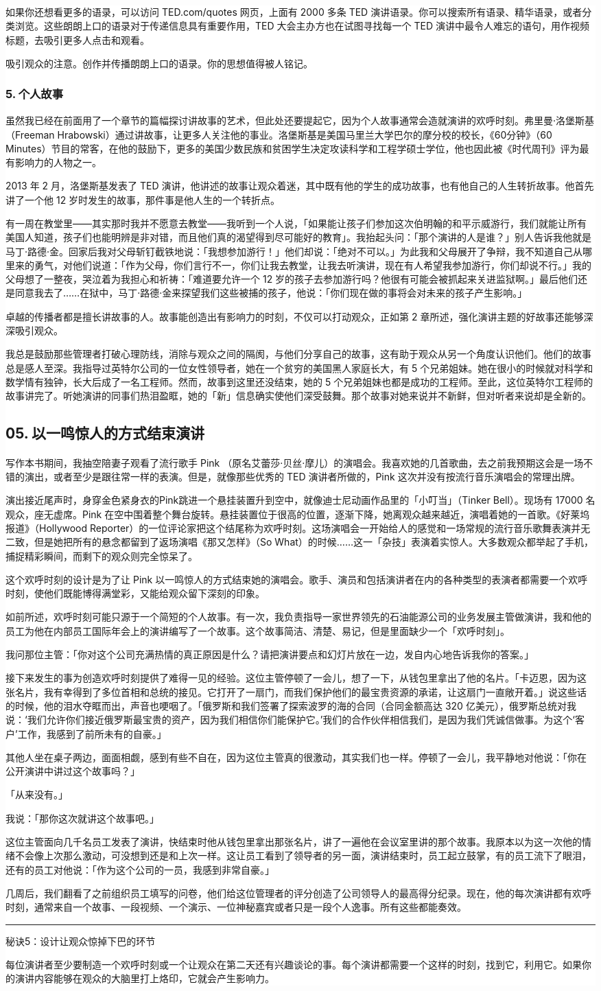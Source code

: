 如果你还想看更多的语录，可以访问 TED.com/quotes 网页，上面有 2000 多条 TED 演讲语录。你可以搜索所有语录、精华语录，或者分类浏览。这些朗朗上口的语录对于传递信息具有重要作用，TED 大会主办方也在试图寻找每一个 TED 演讲中最令人难忘的语句，用作视频标题，去吸引更多人点击和观看。

吸引观众的注意。创作并传播朗朗上口的语录。你的思想值得被人铭记。

### 5. 个人故事

虽然我已经在前面用了一个章节的篇幅探讨讲故事的艺术，但此处还要提起它，因为个人故事通常会造就演讲的欢呼时刻。弗里曼·洛堡斯基（Freeman Hrabowski）通过讲故事，让更多人关注他的事业。洛堡斯基是美国马里兰大学巴尔的摩分校的校长，《60分钟》（60 Minutes）节目的常客，在他的鼓励下，更多的美国少数民族和贫困学生决定攻读科学和工程学硕士学位，他也因此被《时代周刊》评为最有影响力的人物之一。

2013 年 2 月，洛堡斯基发表了 TED 演讲，他讲述的故事让观众着迷，其中既有他的学生的成功故事，也有他自己的人生转折故事。他首先讲了一个他 12 岁时发生的故事，那件事是他人生的一个转折点。

有一周在教堂里——其实那时我并不愿意去教堂——我听到一个人说，「如果能让孩子们参加这次伯明翰的和平示威游行，我们就能让所有美国人知道，孩子们也能明辨是非对错，而且他们真的渴望得到尽可能好的教育」。我抬起头问：「那个演讲的人是谁？」别人告诉我他就是马丁·路德·金。回家后我对父母斩钉截铁地说：「我想参加游行！」他们却说：「绝对不可以。」为此我和父母展开了争辩，我不知道自己从哪里来的勇气，对他们说道：「作为父母，你们言行不一，你们让我去教堂，让我去听演讲，现在有人希望我参加游行，你们却说不行。」我的父母想了一整夜，哭泣着为我担心和祈祷：「难道要允许一个 12 岁的孩子去参加游行吗？他很有可能会被抓起来关进监狱啊。」最后他们还是同意我去了……在狱中，马丁·路德·金来探望我们这些被捕的孩子，他说：「你们现在做的事将会对未来的孩子产生影响。」

卓越的传播者都是擅长讲故事的人。故事能创造出有影响力的时刻，不仅可以打动观众，正如第 2 章所述，强化演讲主题的好故事还能够深深吸引观众。

我总是鼓励那些管理者打破心理防线，消除与观众之间的隔阂，与他们分享自己的故事，这有助于观众从另一个角度认识他们。他们的故事总是感人至深。我指导过英特尔公司的一位女性领导者，她在一个贫穷的美国黑人家庭长大，有 5 个兄弟姐妹。她在很小的时候就对科学和数学情有独钟，长大后成了一名工程师。然而，故事到这里还没结束，她的 5 个兄弟姐妹也都是成功的工程师。至此，这位英特尔工程师的故事讲完了。听她演讲的同事们热泪盈眶，她的「新」信息确实使他们深受鼓舞。那个故事对她来说并不新鲜，但对听者来说却是全新的。

## 05. 以一鸣惊人的方式结束演讲

写作本书期间，我抽空陪妻子观看了流行歌手 Pink （原名艾蕾莎·贝丝·摩儿）的演唱会。我喜欢她的几首歌曲，去之前我预期这会是一场不错的演出，或者至少是跟往常一样的表演。但是，就像那些优秀的 TED 演讲者所做的，Pink 这次并没有按流行音乐演唱会的常理出牌。

演出接近尾声时，身穿金色紧身衣的Pink跳进一个悬挂装置升到空中，就像迪士尼动画作品里的「小叮当」（Tinker Bell）。现场有 17000 名观众，座无虚席。Pink 在空中围着整个舞台旋转。悬挂装置位于很高的位置，逐渐下降，她离观众越来越近，演唱着她的一首歌。《好莱坞报道》（Hollywood Reporter）的一位评论家把这个结尾称为欢呼时刻。这场演唱会一开始给人的感觉和一场常规的流行音乐歌舞表演并无二致，但是她把所有的悬念都留到了返场演唱《那又怎样》（So What）的时候……这一「杂技」表演着实惊人。大多数观众都举起了手机，捕捉精彩瞬间，而剩下的观众则完全惊呆了。

这个欢呼时刻的设计是为了让 Pink 以一鸣惊人的方式结束她的演唱会。歌手、演员和包括演讲者在内的各种类型的表演者都需要一个欢呼时刻，使他们既能博得满堂彩，又能给观众留下深刻的印象。

如前所述，欢呼时刻可能只源于一个简短的个人故事。有一次，我负责指导一家世界领先的石油能源公司的业务发展主管做演讲，我和他的员工为他在内部员工国际年会上的演讲编写了一个故事。这个故事简洁、清楚、易记，但是里面缺少一个「欢呼时刻」。

我问那位主管：「你对这个公司充满热情的真正原因是什么？请把演讲要点和幻灯片放在一边，发自内心地告诉我你的答案。」

接下来发生的事为创造欢呼时刻提供了难得一见的经验。这位主管停顿了一会儿，想了一下，从钱包里拿出了他的名片。「卡迈恩，因为这张名片，我有幸得到了多位首相和总统的接见。它打开了一扇门，而我们保护他们的最宝贵资源的承诺，让这扇门一直敞开着。」说这些话的时候，他的泪水夺眶而出，声音也哽咽了。「俄罗斯和我们签署了探索波罗的海的合同（合同金额高达 320 亿美元），俄罗斯总统对我说：‘我们允许你们接近俄罗斯最宝贵的资产，因为我们相信你们能保护它。’我们的合作伙伴相信我们，是因为我们凭诚信做事。为这个‘客户’工作，我感到了前所未有的自豪。」

其他人坐在桌子两边，面面相觑，感到有些不自在，因为这位主管真的很激动，其实我们也一样。停顿了一会儿，我平静地对他说：「你在公开演讲中讲过这个故事吗？」

「从来没有。」

我说：「那你这次就讲这个故事吧。」

这位主管面向几千名员工发表了演讲，快结束时他从钱包里拿出那张名片，讲了一遍他在会议室里讲的那个故事。我原本以为这一次他的情绪不会像上次那么激动，可没想到还是和上次一样。这让员工看到了领导者的另一面，演讲结束时，员工起立鼓掌，有的员工流下了眼泪，还有的员工对他说：「作为这个公司的一员，我感到非常自豪。」

几周后，我们翻看了之前组织员工填写的问卷，他们给这位管理者的评分创造了公司领导人的最高得分纪录。现在，他的每次演讲都有欢呼时刻，通常来自一个故事、一段视频、一个演示、一位神秘嘉宾或者只是一段个人逸事。所有这些都能奏效。

---

秘诀5：设计让观众惊掉下巴的环节

每位演讲者至少要制造一个欢呼时刻或一个让观众在第二天还有兴趣谈论的事。每个演讲都需要一个这样的时刻，找到它，利用它。如果你的演讲内容能够在观众的大脑里打上烙印，它就会产生影响力。






